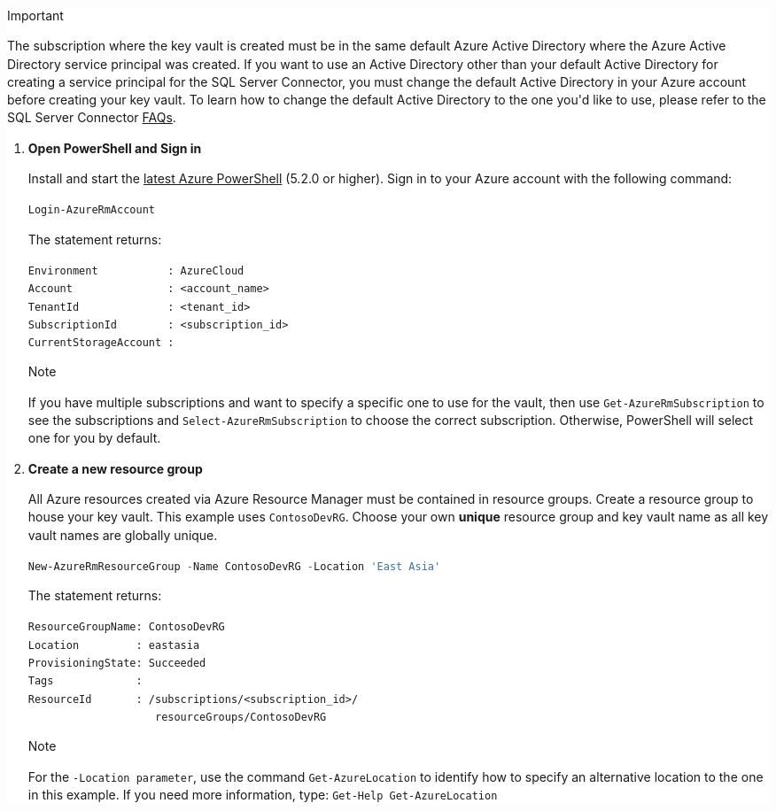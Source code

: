 > [!IMPORTANT]  
>  The subscription where the key vault is created must be in the same default Azure Active Directory where the Azure Active Directory service principal was created. If you want to use an Active Directory other than your default Active Directory for creating a service principal for the SQL Server Connector, you must change the default Active Directory in your Azure account before creating your key vault. To learn how to change the default Active Directory to the one you'd like to use, please refer to the SQL Server Connector [FAQs](../../../relational-databases/security/encryption/sql-server-connector-maintenance-troubleshooting.md#AppendixB).  
  
1.  **Open PowerShell and Sign in**  
  
     Install and start the [latest Azure PowerShell](https://azure.microsoft.com/documentation/articles/powershell-install-configure/) (5.2.0 or higher). Sign in to your Azure account with the following command:  
  
    ```powershell  
    Login-AzureRmAccount  
    ```  
  
     The statement returns:  
  
    ```  
    Environment           : AzureCloud  
    Account               : <account_name>  
    TenantId              : <tenant_id>  
    SubscriptionId        : <subscription_id>  
    CurrentStorageAccount :  
    ```  
  
    > [!NOTE]  
    >  If you have multiple subscriptions and want to specify a specific one to use for the vault, then use `Get-AzureRmSubscription` to see the subscriptions and `Select-AzureRmSubscription` to choose the correct subscription. Otherwise, PowerShell will select one for you by default.  
  
2.  **Create a new resource group**  
  
     All Azure resources created via Azure Resource Manager must be contained in resource groups. Create a resource group to house your key vault. This example uses `ContosoDevRG`. Choose your own **unique** resource group and key vault name as all key vault names are globally unique.  
  
    ```powershell  
    New-AzureRmResourceGroup -Name ContosoDevRG -Location 'East Asia'  
    ```  
  
     The statement returns:  
  
    ```  
    ResourceGroupName: ContosoDevRG  
    Location         : eastasia  
    ProvisioningState: Succeeded  
    Tags             :   
    ResourceId       : /subscriptions/<subscription_id>/  
                        resourceGroups/ContosoDevRG  
    ```  
  
    > [!NOTE]  
    >  For the `-Location parameter`, use the command `Get-AzureLocation` to identify how to specify an alternative location to the one in this example. If you need more information, type: `Get-Help Get-AzureLocation`  
  